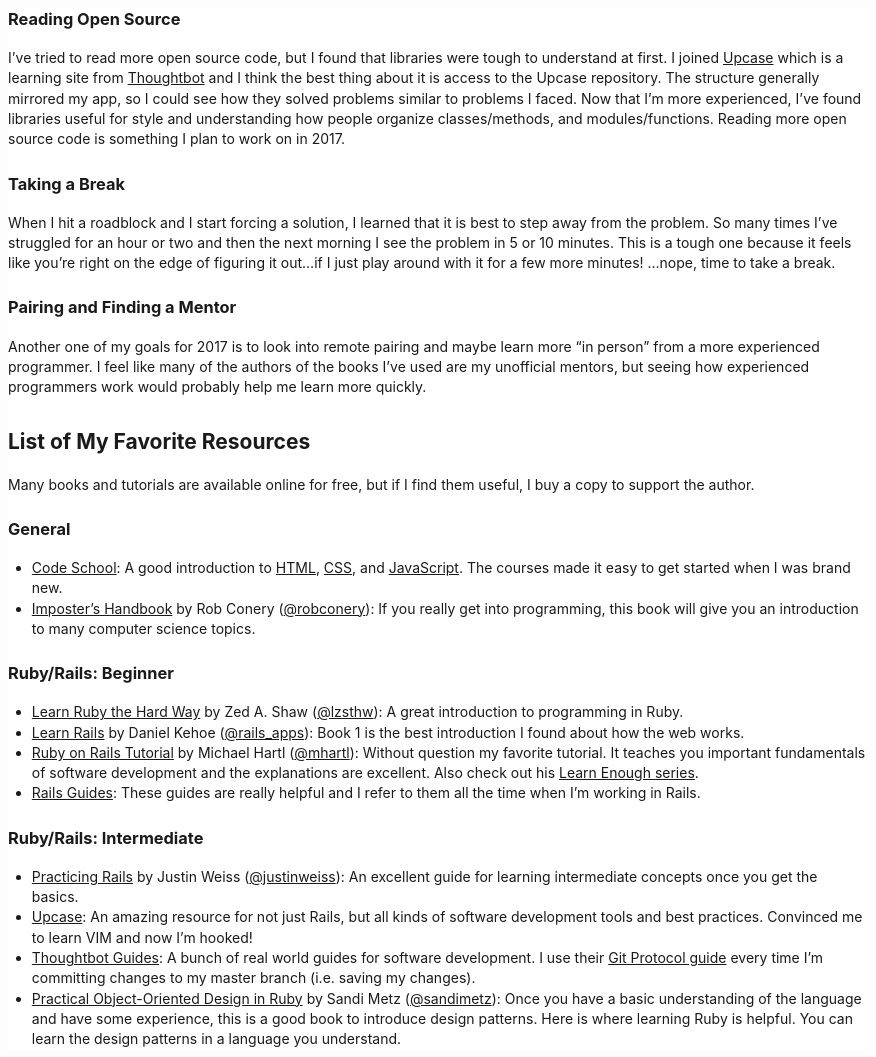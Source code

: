 ### Reading Open Source
I’ve tried to read more open source code, but I found that libraries were tough to understand at first. I joined [Upcase](https://thoughtbot.com/upcase/practice) which is a learning site from [Thoughtbot](https://thoughtbot.com/) and I think the best thing about it is access to the Upcase repository. The structure generally mirrored my app, so I could see how they solved problems similar to problems I faced. Now that I’m more experienced, I’ve found libraries useful for style and understanding how people organize classes/methods, and modules/functions. Reading more open source code is something I plan to work on in 2017.

### Taking a Break
When I hit a roadblock and I start forcing a solution, I learned that it is best to step away from the problem. So many times I’ve struggled for an hour or two and then the next morning I see the problem in 5 or 10 minutes. This is a tough one because it feels like you’re right on the edge of figuring it out…if I just play around with it for a few more minutes! …nope, time to take a break.

### Pairing and Finding a Mentor
Another one of my goals for 2017 is to look into remote pairing and maybe learn more “in person” from a more experienced programmer. I feel like many of the authors of the books I’ve used are my unofficial mentors, but seeing how experienced programmers work would probably help me learn more quickly.

## List of My Favorite Resources
Many books and tutorials are available online for free, but if I find them useful, I buy a copy to support the author.

### General
* [Code School](https://www.codeschool.com/):  A good introduction to [HTML](http://www.w3schools.com/html/), [CSS](http://www.w3schools.com/css/), and [JavaScript](https://www.javascript.com/).  The courses made it easy to get started when I was brand new.
* [Imposter’s Handbook](https://bigmachine.io/products/the-imposters-handbook/) by Rob Conery ([@robconery](https://twitter.com/robconery)):  If you really get into programming, this book will give you an introduction to many computer science topics.

### Ruby/Rails:  Beginner
* [Learn Ruby the Hard Way](https://learnrubythehardway.org/book/) by Zed A. Shaw ([@lzsthw](https://twitter.com/lzsthw)):  A great introduction to programming in Ruby.
* [Learn Rails](http://learn-rails.com/) by Daniel Kehoe ([@rails_apps](https://twitter.com/rails_apps)):  Book 1 is the best introduction I found about how the web works.
* [Ruby on Rails Tutorial](https://www.railstutorial.org/book) by Michael Hartl ([@mhartl](https://twitter.com/mhartl)):  Without question my favorite tutorial. It teaches you important fundamentals of software development and the explanations are excellent.  Also check out his [Learn Enough series](https://www.learnenough.com/).
* [Rails Guides](http://guides.rubyonrails.org/):  These guides are really helpful and I refer to them all the time when I’m working in Rails.

### Ruby/Rails:  Intermediate
* [Practicing Rails](https://www.justinweiss.com/practicing-rails/) by Justin Weiss ([@justinweiss](https://twitter.com/justinweiss)):  An excellent guide for learning intermediate concepts once you get the basics.
* [Upcase](https://thoughtbot.com/upcase/):  An amazing resource for not just Rails, but all kinds of software development tools and best practices.  Convinced me to learn VIM and now I’m hooked!
* [Thoughtbot Guides](https://github.com/thoughtbot/guides):  A bunch of real world guides for software development.  I use their [Git Protocol guide](https://github.com/thoughtbot/guides/tree/master/protocol/git) every time I’m committing changes to my master branch (i.e. saving my changes).
* [Practical Object-Oriented Design in Ruby](http://www.poodr.com/) by Sandi Metz ([@sandimetz](https://twitter.com/sandimetz)):  Once you have a basic understanding of the language and have some experience, this is a good book to introduce design patterns.  Here is where learning Ruby is helpful.  You can learn the design patterns in a language you understand.